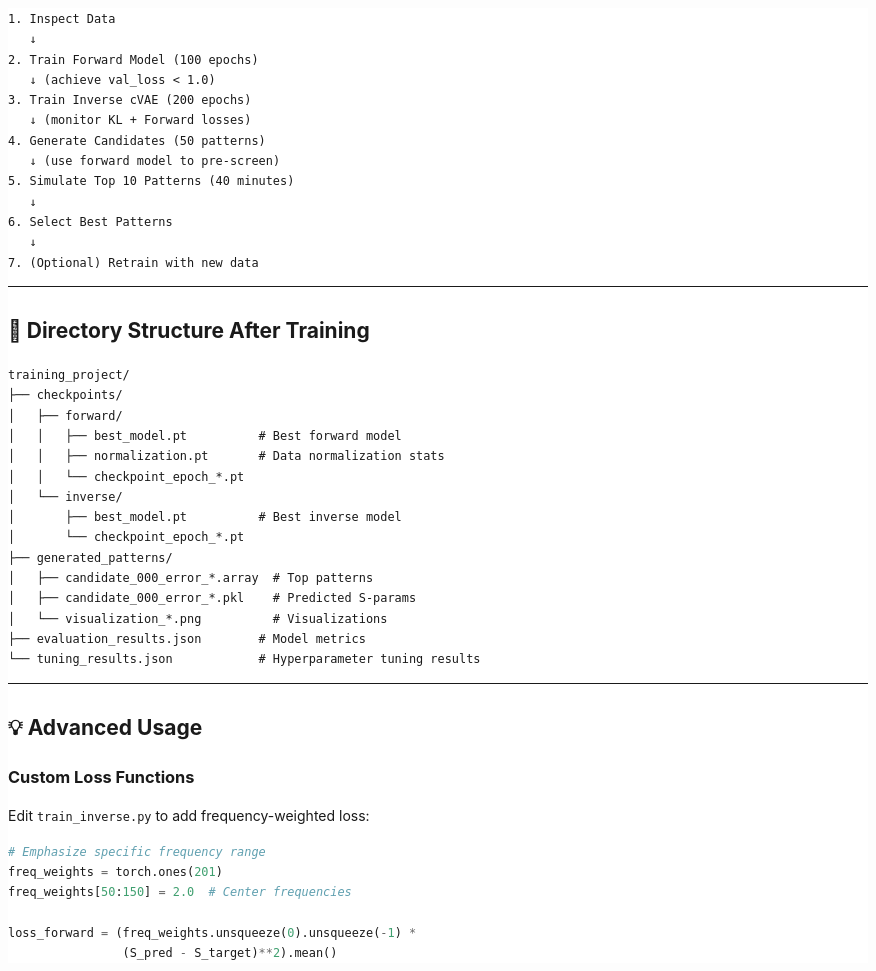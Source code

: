 ```
1. Inspect Data
   ↓
2. Train Forward Model (100 epochs)
   ↓ (achieve val_loss < 1.0)
3. Train Inverse cVAE (200 epochs)
   ↓ (monitor KL + Forward losses)
4. Generate Candidates (50 patterns)
   ↓ (use forward model to pre-screen)
5. Simulate Top 10 Patterns (40 minutes)
   ↓
6. Select Best Patterns
   ↓
7. (Optional) Retrain with new data
```

---

## 📁 Directory Structure After Training

```
training_project/
├── checkpoints/
│   ├── forward/
│   │   ├── best_model.pt          # Best forward model
│   │   ├── normalization.pt       # Data normalization stats
│   │   └── checkpoint_epoch_*.pt
│   └── inverse/
│       ├── best_model.pt          # Best inverse model
│       └── checkpoint_epoch_*.pt
├── generated_patterns/
│   ├── candidate_000_error_*.array  # Top patterns
│   ├── candidate_000_error_*.pkl    # Predicted S-params
│   └── visualization_*.png          # Visualizations
├── evaluation_results.json        # Model metrics
└── tuning_results.json            # Hyperparameter tuning results
```

---

## 💡 Advanced Usage

### Custom Loss Functions

Edit `train_inverse.py` to add frequency-weighted loss:

```python
# Emphasize specific frequency range
freq_weights = torch.ones(201)
freq_weights[50:150] = 2.0  # Center frequencies

loss_forward = (freq_weights.unsqueeze(0).unsqueeze(-1) * 
                (S_pred - S_target)**2).mean()
```
